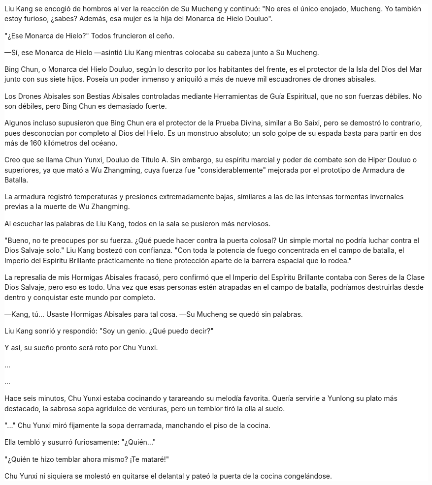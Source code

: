 Liu Kang se encogió de hombros al ver la reacción de Su Mucheng y continuó: "No eres el único enojado, Mucheng. Yo también estoy furioso, ¿sabes? Además, esa mujer es la hija del Monarca de Hielo Douluo".

"¿Ese Monarca de Hielo?" Todos fruncieron el ceño.

—Sí, ese Monarca de Hielo —asintió Liu Kang mientras colocaba su cabeza junto a Su Mucheng.

Bing Chun, o Monarca del Hielo Douluo, según lo descrito por los habitantes del frente, es el protector de la Isla del Dios del Mar junto con sus siete hijos. Poseía un poder inmenso y aniquiló a más de nueve mil escuadrones de drones abisales.

Los Drones Abisales son Bestias Abisales controladas mediante Herramientas de Guía Espiritual, que no son fuerzas débiles. No son débiles, pero Bing Chun es demasiado fuerte.

Algunos incluso supusieron que Bing Chun era el protector de la Prueba Divina, similar a Bo Saixi, pero se demostró lo contrario, pues desconocían por completo al Dios del Hielo. Es un monstruo absoluto; un solo golpe de su espada basta para partir en dos más de 160 kilómetros del océano.

Creo que se llama Chun Yunxi, Douluo de Título A. Sin embargo, su espíritu marcial y poder de combate son de Hiper Douluo o superiores, ya que mató a Wu Zhangming, cuya fuerza fue "considerablemente" mejorada por el prototipo de Armadura de Batalla.

La armadura registró temperaturas y presiones extremadamente bajas, similares a las de las intensas tormentas invernales previas a la muerte de Wu Zhangming.

Al escuchar las palabras de Liu Kang, todos en la sala se pusieron más nerviosos.

"Bueno, no te preocupes por su fuerza. ¿Qué puede hacer contra la puerta colosal? Un simple mortal no podría luchar contra el Dios Salvaje solo." Liu Kang bostezó con confianza. "Con toda la potencia de fuego concentrada en el campo de batalla, el Imperio del Espíritu Brillante prácticamente no tiene protección aparte de la barrera espacial que lo rodea."

La represalia de mis Hormigas Abisales fracasó, pero confirmó que el Imperio del Espíritu Brillante contaba con Seres de la Clase Dios Salvaje, pero eso es todo. Una vez que esas personas estén atrapadas en el campo de batalla, podríamos destruirlas desde dentro y conquistar este mundo por completo.

—Kang, tú... Usaste Hormigas Abisales para tal cosa. —Su Mucheng se quedó sin palabras.

Liu Kang sonrió y respondió: "Soy un genio. ¿Qué puedo decir?"

Y así, su sueño pronto será roto por Chu Yunxi.

...

...

Hace seis minutos, Chu Yunxi estaba cocinando y tarareando su melodía favorita. Quería servirle a Yunlong su plato más destacado, la sabrosa sopa agridulce de verduras, pero un temblor tiró la olla al suelo.

"..." Chu Yunxi miró fijamente la sopa derramada, manchando el piso de la cocina.

Ella tembló y susurró furiosamente: "¿Quién..."

"¿Quién te hizo temblar ahora mismo? ¡Te mataré!"

Chu Yunxi ni siquiera se molestó en quitarse el delantal y pateó la puerta de la cocina congelándose.

